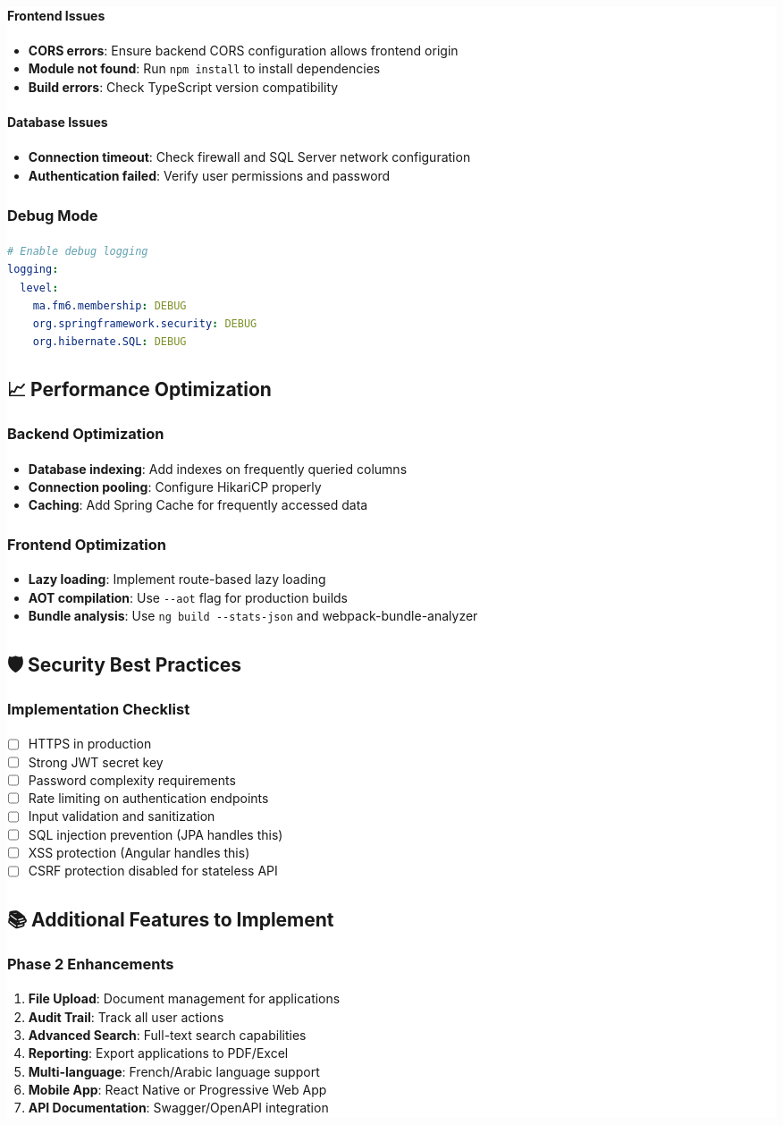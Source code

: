 #### Frontend Issues
- **CORS errors**: Ensure backend CORS configuration allows frontend origin
- **Module not found**: Run `npm install` to install dependencies
- **Build errors**: Check TypeScript version compatibility

#### Database Issues
- **Connection timeout**: Check firewall and SQL Server network configuration
- **Authentication failed**: Verify user permissions and password

### Debug Mode
```yaml
# Enable debug logging
logging:
  level:
    ma.fm6.membership: DEBUG
    org.springframework.security: DEBUG
    org.hibernate.SQL: DEBUG
```

## 📈 Performance Optimization

### Backend Optimization
- **Database indexing**: Add indexes on frequently queried columns
- **Connection pooling**: Configure HikariCP properly
- **Caching**: Add Spring Cache for frequently accessed data

### Frontend Optimization
- **Lazy loading**: Implement route-based lazy loading
- **AOT compilation**: Use `--aot` flag for production builds
- **Bundle analysis**: Use `ng build --stats-json` and webpack-bundle-analyzer

## 🛡️ Security Best Practices

### Implementation Checklist
- [ ] HTTPS in production
- [ ] Strong JWT secret key
- [ ] Password complexity requirements
- [ ] Rate limiting on authentication endpoints
- [ ] Input validation and sanitization
- [ ] SQL injection prevention (JPA handles this)
- [ ] XSS protection (Angular handles this)
- [ ] CSRF protection disabled for stateless API

## 📚 Additional Features to Implement

### Phase 2 Enhancements
1. **File Upload**: Document management for applications
2. **Audit Trail**: Track all user actions
3. **Advanced Search**: Full-text search capabilities
4. **Reporting**: Export applications to PDF/Excel
5. **Multi-language**: French/Arabic language support
6. **Mobile App**: React Native or Progressive Web App
7. **API Documentation**: Swagger/OpenAPI integration

